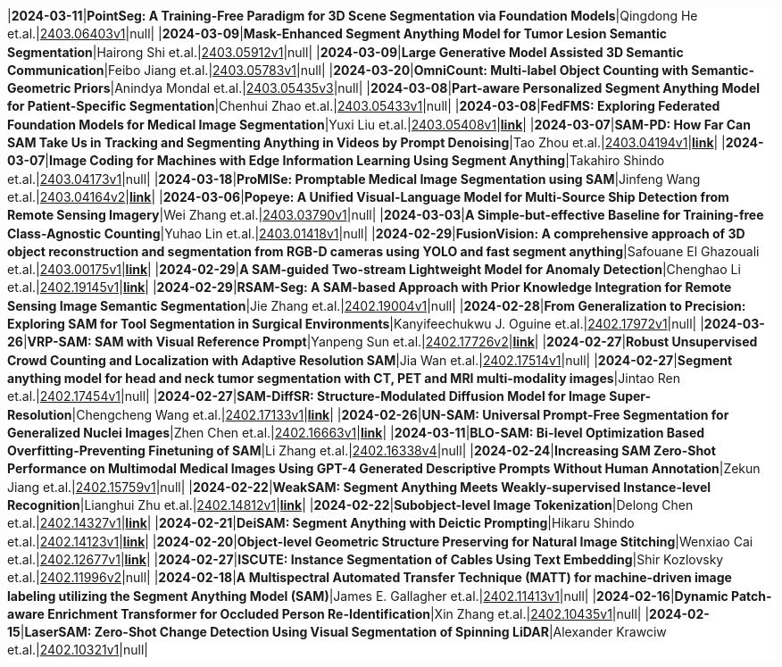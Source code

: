 |**2024-03-11**|**PointSeg: A Training-Free Paradigm for 3D Scene Segmentation via Foundation Models**|Qingdong He et.al.|[2403.06403v1](http://arxiv.org/abs/2403.06403v1)|null|
|**2024-03-09**|**Mask-Enhanced Segment Anything Model for Tumor Lesion Semantic Segmentation**|Hairong Shi et.al.|[2403.05912v1](http://arxiv.org/abs/2403.05912v1)|null|
|**2024-03-09**|**Large Generative Model Assisted 3D Semantic Communication**|Feibo Jiang et.al.|[2403.05783v1](http://arxiv.org/abs/2403.05783v1)|null|
|**2024-03-20**|**OmniCount: Multi-label Object Counting with Semantic-Geometric Priors**|Anindya Mondal et.al.|[2403.05435v3](http://arxiv.org/abs/2403.05435v3)|null|
|**2024-03-08**|**Part-aware Personalized Segment Anything Model for Patient-Specific Segmentation**|Chenhui Zhao et.al.|[2403.05433v1](http://arxiv.org/abs/2403.05433v1)|null|
|**2024-03-08**|**FedFMS: Exploring Federated Foundation Models for Medical Image Segmentation**|Yuxi Liu et.al.|[2403.05408v1](http://arxiv.org/abs/2403.05408v1)|**[link](https://github.com/liu-yuxi/fedfms)**|
|**2024-03-07**|**SAM-PD: How Far Can SAM Take Us in Tracking and Segmenting Anything in Videos by Prompt Denoising**|Tao Zhou et.al.|[2403.04194v1](http://arxiv.org/abs/2403.04194v1)|**[link](https://github.com/infzhou/sam-pd)**|
|**2024-03-07**|**Image Coding for Machines with Edge Information Learning Using Segment Anything**|Takahiro Shindo et.al.|[2403.04173v1](http://arxiv.org/abs/2403.04173v1)|null|
|**2024-03-18**|**ProMISe: Promptable Medical Image Segmentation using SAM**|Jinfeng Wang et.al.|[2403.04164v2](http://arxiv.org/abs/2403.04164v2)|**[link](https://github.com/xinkunwang111/promise)**|
|**2024-03-06**|**Popeye: A Unified Visual-Language Model for Multi-Source Ship Detection from Remote Sensing Imagery**|Wei Zhang et.al.|[2403.03790v1](http://arxiv.org/abs/2403.03790v1)|null|
|**2024-03-03**|**A Simple-but-effective Baseline for Training-free Class-Agnostic Counting**|Yuhao Lin et.al.|[2403.01418v1](http://arxiv.org/abs/2403.01418v1)|null|
|**2024-02-29**|**FusionVision: A comprehensive approach of 3D object reconstruction and segmentation from RGB-D cameras using YOLO and fast segment anything**|Safouane El Ghazouali et.al.|[2403.00175v1](http://arxiv.org/abs/2403.00175v1)|**[link](https://github.com/safouaneelg/FusionVision)**|
|**2024-02-29**|**A SAM-guided Two-stream Lightweight Model for Anomaly Detection**|Chenghao Li et.al.|[2402.19145v1](http://arxiv.org/abs/2402.19145v1)|**[link](https://github.com/stitchkoala/stlm)**|
|**2024-02-29**|**RSAM-Seg: A SAM-based Approach with Prior Knowledge Integration for Remote Sensing Image Semantic Segmentation**|Jie Zhang et.al.|[2402.19004v1](http://arxiv.org/abs/2402.19004v1)|null|
|**2024-02-28**|**From Generalization to Precision: Exploring SAM for Tool Segmentation in Surgical Environments**|Kanyifeechukwu J. Oguine et.al.|[2402.17972v1](http://arxiv.org/abs/2402.17972v1)|null|
|**2024-03-26**|**VRP-SAM: SAM with Visual Reference Prompt**|Yanpeng Sun et.al.|[2402.17726v2](http://arxiv.org/abs/2402.17726v2)|**[link](https://github.com/syp2ysy/vrp-sam)**|
|**2024-02-27**|**Robust Unsupervised Crowd Counting and Localization with Adaptive Resolution SAM**|Jia Wan et.al.|[2402.17514v1](http://arxiv.org/abs/2402.17514v1)|null|
|**2024-02-27**|**Segment anything model for head and neck tumor segmentation with CT, PET and MRI multi-modality images**|Jintao Ren et.al.|[2402.17454v1](http://arxiv.org/abs/2402.17454v1)|null|
|**2024-02-27**|**SAM-DiffSR: Structure-Modulated Diffusion Model for Image Super-Resolution**|Chengcheng Wang et.al.|[2402.17133v1](http://arxiv.org/abs/2402.17133v1)|**[link](https://github.com/lose4578/SAM-DiffSR)**|
|**2024-02-26**|**UN-SAM: Universal Prompt-Free Segmentation for Generalized Nuclei Images**|Zhen Chen et.al.|[2402.16663v1](http://arxiv.org/abs/2402.16663v1)|**[link](https://github.com/cuhk-aim-group/un-sam)**|
|**2024-03-11**|**BLO-SAM: Bi-level Optimization Based Overfitting-Preventing Finetuning of SAM**|Li Zhang et.al.|[2402.16338v4](http://arxiv.org/abs/2402.16338v4)|null|
|**2024-02-24**|**Increasing SAM Zero-Shot Performance on Multimodal Medical Images Using GPT-4 Generated Descriptive Prompts Without Human Annotation**|Zekun Jiang et.al.|[2402.15759v1](http://arxiv.org/abs/2402.15759v1)|null|
|**2024-02-22**|**WeakSAM: Segment Anything Meets Weakly-supervised Instance-level Recognition**|Lianghui Zhu et.al.|[2402.14812v1](http://arxiv.org/abs/2402.14812v1)|**[link](https://github.com/hustvl/weaksam)**|
|**2024-02-22**|**Subobject-level Image Tokenization**|Delong Chen et.al.|[2402.14327v1](http://arxiv.org/abs/2402.14327v1)|**[link](https://github.com/chendelong1999/subobjects)**|
|**2024-02-21**|**DeiSAM: Segment Anything with Deictic Prompting**|Hikaru Shindo et.al.|[2402.14123v1](http://arxiv.org/abs/2402.14123v1)|**[link](https://github.com/ml-research/deictic-segment-anything)**|
|**2024-02-20**|**Object-level Geometric Structure Preserving for Natural Image Stitching**|Wenxiao Cai et.al.|[2402.12677v1](http://arxiv.org/abs/2402.12677v1)|**[link](https://github.com/russrobin/obj-gsp)**|
|**2024-02-27**|**ISCUTE: Instance Segmentation of Cables Using Text Embedding**|Shir Kozlovsky et.al.|[2402.11996v2](http://arxiv.org/abs/2402.11996v2)|null|
|**2024-02-18**|**A Multispectral Automated Transfer Technique (MATT) for machine-driven image labeling utilizing the Segment Anything Model (SAM)**|James E. Gallagher et.al.|[2402.11413v1](http://arxiv.org/abs/2402.11413v1)|null|
|**2024-02-16**|**Dynamic Patch-aware Enrichment Transformer for Occluded Person Re-Identification**|Xin Zhang et.al.|[2402.10435v1](http://arxiv.org/abs/2402.10435v1)|null|
|**2024-02-15**|**LaserSAM: Zero-Shot Change Detection Using Visual Segmentation of Spinning LiDAR**|Alexander Krawciw et.al.|[2402.10321v1](http://arxiv.org/abs/2402.10321v1)|null|